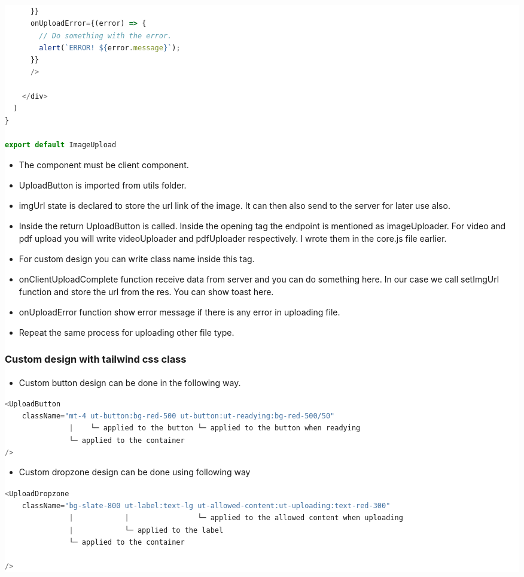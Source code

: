 ```javascript
      }}
      onUploadError={(error) => {
        // Do something with the error.
        alert(`ERROR! ${error.message}`);
      }}
      />

    </div>
  )
}

export default ImageUpload
```

- The component must be client component. 

- UploadButton is imported from utils folder.

- imgUrl state is declared to store the url link of the image. It can then also send to the server for later use also. 

- Inside the return UploadButton is called. Inside the opening tag the endpoint is mentioned as imageUploader. For video and pdf upload you will write videoUploader and pdfUploader respectively. I wrote them in the core.js file earlier. 

- For custom design you can write class name inside this tag. 

- onClientUploadComplete function receive data from server and you can do something here. In our case we call setImgUrl function and store the url from the res. You can show toast here.

- onUploadError function show error message if there is any error in uploading file. 

- Repeat the same process for uploading other file type. 


### Custom design with tailwind css class

- Custom button design can be done in the following way. 

```javascript
<UploadButton
    className="mt-4 ut-button:bg-red-500 ut-button:ut-readying:bg-red-500/50"
               |    └─ applied to the button └─ applied to the button when readying
               └─ applied to the container
/>
```

- Custom dropzone design can be done using following way

```javascript
<UploadDropzone
    className="bg-slate-800 ut-label:text-lg ut-allowed-content:ut-uploading:text-red-300"
               |            |                └─ applied to the allowed content when uploading
               |            └─ applied to the label
               └─ applied to the container
 
/>
```
